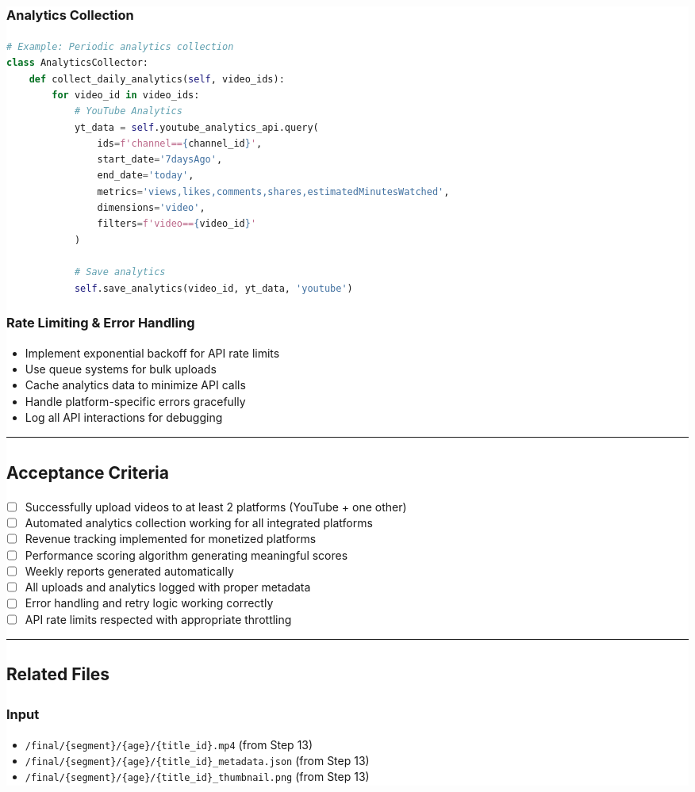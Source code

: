 ### Analytics Collection

```python
# Example: Periodic analytics collection
class AnalyticsCollector:
    def collect_daily_analytics(self, video_ids):
        for video_id in video_ids:
            # YouTube Analytics
            yt_data = self.youtube_analytics_api.query(
                ids=f'channel=={channel_id}',
                start_date='7daysAgo',
                end_date='today',
                metrics='views,likes,comments,shares,estimatedMinutesWatched',
                dimensions='video',
                filters=f'video=={video_id}'
            )
            
            # Save analytics
            self.save_analytics(video_id, yt_data, 'youtube')
```

### Rate Limiting & Error Handling

- Implement exponential backoff for API rate limits
- Use queue systems for bulk uploads
- Cache analytics data to minimize API calls
- Handle platform-specific errors gracefully
- Log all API interactions for debugging

---

## Acceptance Criteria

- [ ] Successfully upload videos to at least 2 platforms (YouTube + one other)
- [ ] Automated analytics collection working for all integrated platforms
- [ ] Revenue tracking implemented for monetized platforms
- [ ] Performance scoring algorithm generating meaningful scores
- [ ] Weekly reports generated automatically
- [ ] All uploads and analytics logged with proper metadata
- [ ] Error handling and retry logic working correctly
- [ ] API rate limits respected with appropriate throttling

---

## Related Files

### Input
- `/final/{segment}/{age}/{title_id}.mp4` (from Step 13)
- `/final/{segment}/{age}/{title_id}_metadata.json` (from Step 13)
- `/final/{segment}/{age}/{title_id}_thumbnail.png` (from Step 13)
